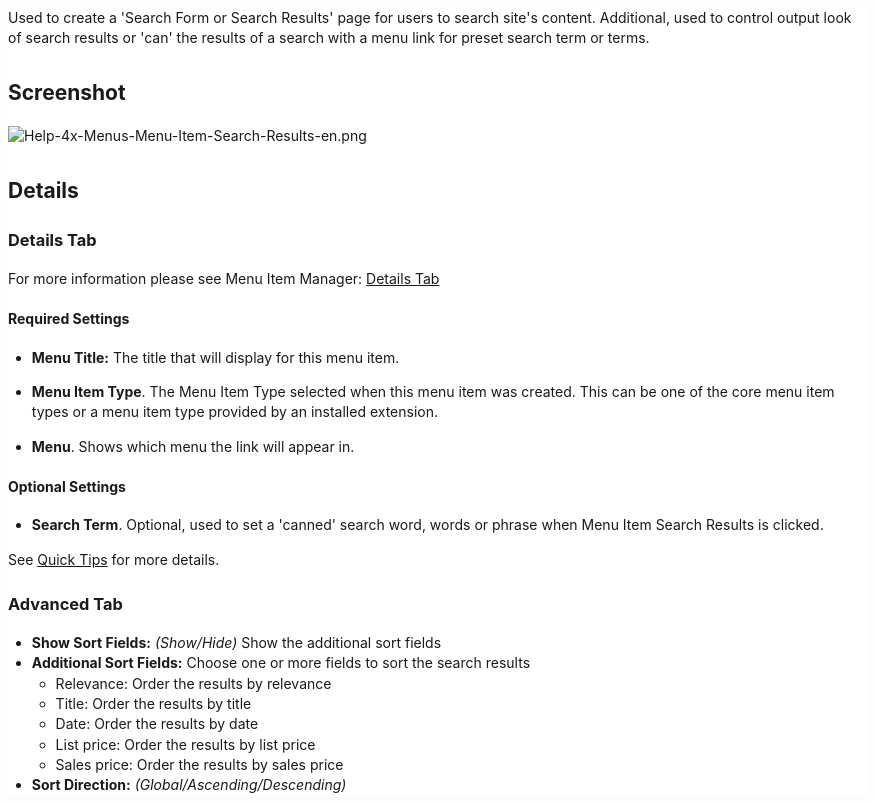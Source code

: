 Used to create a 'Search Form or Search Results' page for users to
search site's content. Additional, used to control output look of search
results or 'can' the results of a search with a menu link for preset
search term or terms.

## Screenshot

<img
src="https://docs.joomla.org/images/thumb/7/7b/Help-4x-Menus-Menu-Item-Search-Results-en.png/800px-Help-4x-Menus-Menu-Item-Search-Results-en.png"
decoding="async"
srcset="https://docs.joomla.org/images/thumb/7/7b/Help-4x-Menus-Menu-Item-Search-Results-en.png/1200px-Help-4x-Menus-Menu-Item-Search-Results-en.png 1.5x, https://docs.joomla.org/images/7/7b/Help-4x-Menus-Menu-Item-Search-Results-en.png 2x"
data-file-width="1282" data-file-height="925" width="800" height="577"
alt="Help-4x-Menus-Menu-Item-Search-Results-en.png" />

## Details

### Details Tab

For more information please see Menu Item Manager: [Details
Tab](https://docs.joomla.org/Help4.x:Menus_Menu_Item_Manager_Edit#New_Menu_Item_Details "Special:MyLanguage/Help4.x:Menus Menu Item Manager Edit")

#### Required Settings

- **Menu Title:** The title that will display for this menu item.



- **Menu Item Type**. The Menu Item Type selected when this menu item
  was created. This can be one of the core menu item types or a menu
  item type provided by an installed extension.



- **Menu**. Shows which menu the link will appear in.

#### Optional Settings

- **Search Term**. Optional, used to set a 'canned' search word, words
  or phrase when Menu Item Search Results is clicked.

See [Quick
Tips](https://docs.joomla.org/Help4.x:Menus_Menu_Item_Search_Results#Quick_Tips "Special:MyLanguage/Help4.x:Menus Menu Item Search Results")
for more details.

### Advanced Tab

- **Show Sort Fields:** *(Show/Hide)* Show the additional sort fields
- **Additional Sort Fields:** Choose one or more fields to sort the
  search results
  - Relevance: Order the results by relevance
  - Title: Order the results by title
  - Date: Order the results by date
  - List price: Order the results by list price
  - Sales price: Order the results by sales price
- **Sort Direction:** *(Global/Ascending/Descending)*
